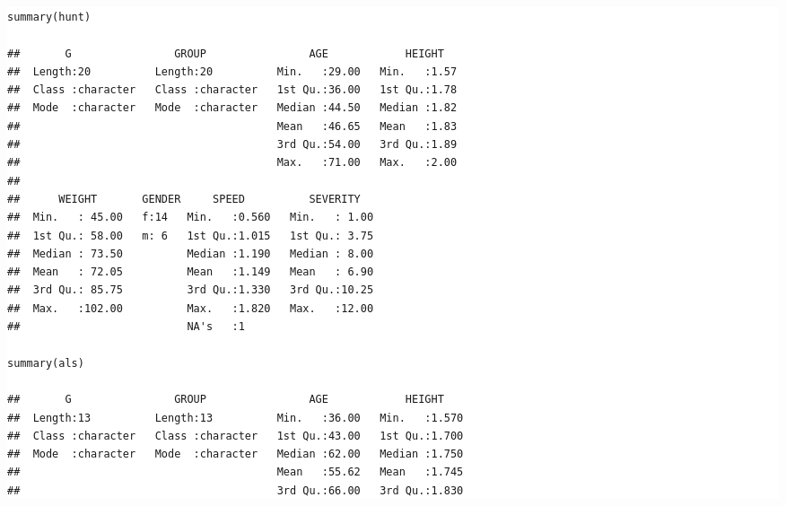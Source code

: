     summary(hunt)

    ##       G                GROUP                AGE            HEIGHT    
    ##  Length:20          Length:20          Min.   :29.00   Min.   :1.57  
    ##  Class :character   Class :character   1st Qu.:36.00   1st Qu.:1.78  
    ##  Mode  :character   Mode  :character   Median :44.50   Median :1.82  
    ##                                        Mean   :46.65   Mean   :1.83  
    ##                                        3rd Qu.:54.00   3rd Qu.:1.89  
    ##                                        Max.   :71.00   Max.   :2.00  
    ##                                                                      
    ##      WEIGHT       GENDER     SPEED          SEVERITY    
    ##  Min.   : 45.00   f:14   Min.   :0.560   Min.   : 1.00  
    ##  1st Qu.: 58.00   m: 6   1st Qu.:1.015   1st Qu.: 3.75  
    ##  Median : 73.50          Median :1.190   Median : 8.00  
    ##  Mean   : 72.05          Mean   :1.149   Mean   : 6.90  
    ##  3rd Qu.: 85.75          3rd Qu.:1.330   3rd Qu.:10.25  
    ##  Max.   :102.00          Max.   :1.820   Max.   :12.00  
    ##                          NA's   :1

    summary(als)

    ##       G                GROUP                AGE            HEIGHT     
    ##  Length:13          Length:13          Min.   :36.00   Min.   :1.570  
    ##  Class :character   Class :character   1st Qu.:43.00   1st Qu.:1.700  
    ##  Mode  :character   Mode  :character   Median :62.00   Median :1.750  
    ##                                        Mean   :55.62   Mean   :1.745  
    ##                                        3rd Qu.:66.00   3rd Qu.:1.830  
